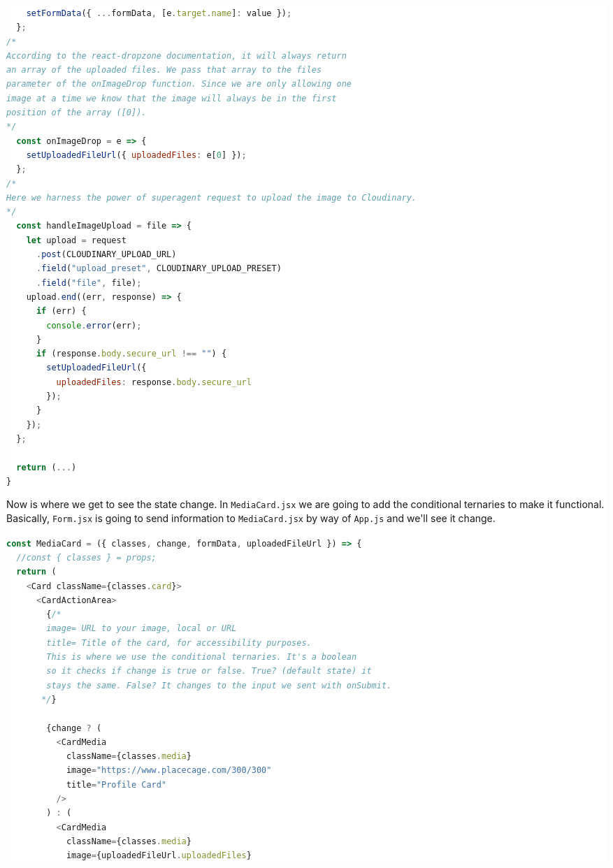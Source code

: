 ```javascript
    setFormData({ ...formData, [e.target.name]: value });
  };
/*
According to the react-dropzone documentation, it will always return
an array of the uploaded files. We pass that array to the files
parameter of the onImageDrop function. Since we are only allowing one
image at a time we know that the image will always be in the first
position of the array ([0]).
*/
  const onImageDrop = e => {
    setUploadedFileUrl({ uploadedFiles: e[0] });
  };
/*
Here we harness the power of superagent request to upload the image to Cloudinary.
*/
  const handleImageUpload = file => {
    let upload = request
      .post(CLOUDINARY_UPLOAD_URL)
      .field("upload_preset", CLOUDINARY_UPLOAD_PRESET)
      .field("file", file);
    upload.end((err, response) => {
      if (err) {
        console.error(err);
      }
      if (response.body.secure_url !== "") {
        setUploadedFileUrl({
          uploadedFiles: response.body.secure_url
        });
      }
    });
  };

  return (...)
}
```

Now is where we get to see the state change. In `MediaCard.jsx` we are going to add the conditional ternaries to make it functional. Basically, `Form.jsx` is going to send information to `MediaCard.jsx` by way of `App.js` and we'll see it change.

```javascript
const MediaCard = ({ classes, change, formData, uploadedFileUrl }) => {
  //const { classes } = props;
  return (
    <Card className={classes.card}>
      <CardActionArea>
        {/*
        image= URL to your image, local or URL
        title= Title of the card, for accessibility purposes.
        This is where we use the conditional ternaries. It's a boolean
        so it checks if change is true or false. True? (default state) it
        stays the same. False? It changes to the input we sent with onSubmit.
       */}

        {change ? (
          <CardMedia
            className={classes.media}
            image="https://www.placecage.com/300/300"
            title="Profile Card"
          />
        ) : (
          <CardMedia
            className={classes.media}
            image={uploadedFileUrl.uploadedFiles}
```